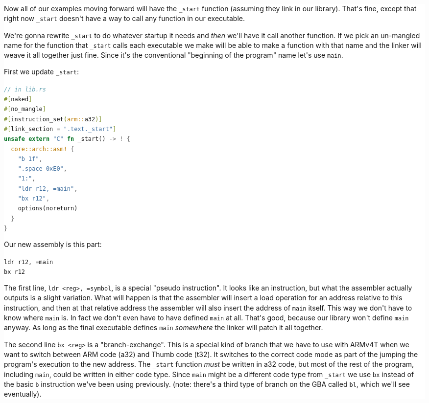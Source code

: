 Now all of our examples moving forward will have the `_start` function (assuming they link in our library).
That's fine, except that right now `_start` doesn't have a way to call any function in our executable.

We're gonna rewrite `_start` to do whatever startup it needs and *then* we'll have it call another function.
If we pick an un-mangled name for the function that `_start` calls each executable we make will be able to make a function with that name and the linker will weave it all together just fine.
Since it's the conventional "beginning of the program" name let's use `main`.

First we update `_start`:

```rust
// in lib.rs
#[naked]
#[no_mangle]
#[instruction_set(arm::a32)]
#[link_section = ".text._start"]
unsafe extern "C" fn _start() -> ! {
  core::arch::asm! {
    "b 1f",
    ".space 0xE0",
    "1:",
    "ldr r12, =main",
    "bx r12",
    options(noreturn)
  }
}
```

Our new assembly is this part:

```arm
ldr r12, =main
bx r12
```

The first line, `ldr <reg>, =symbol`, is a special "pseudo instruction".
It looks like an instruction, but what the assembler actually outputs is a slight variation.
What will happen is that the assembler will insert a load operation for an address relative to this instruction, and then at that relative address the assembler will also insert the address of `main` itself.
This way we don't have to know where `main` is.
In fact we don't even have to have defined `main` at all.
That's good, because our library won't define `main` anyway.
As long as the final executable defines `main` *somewhere* the linker will patch it all together.

The second line `bx <reg>` is a "branch-exchange".
This is a special kind of branch that we have to use with ARMv4T when we want to switch between ARM code (a32) and Thumb code (t32).
It switches to the correct code mode as part of the jumping the program's execution to the new address.
The `_start` function *must* be written in a32 code, but most of the rest of the program, including `main`, could be written in either code type.
Since `main` might be a different code type from `_start` we use `bx` instead of the basic `b` instruction we've been using previously.
(note: there's a third type of branch on the GBA called `bl`, which we'll see eventually).
